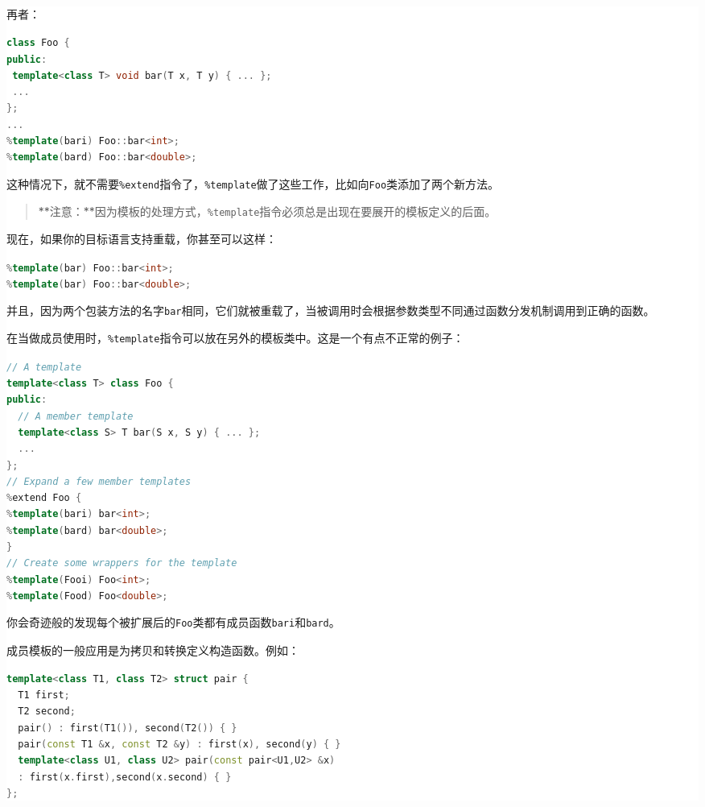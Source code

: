 再者：

 ```c++
class Foo {
public:
  template<class T> void bar(T x, T y) { ... };
  ...
};
...
%template(bari) Foo::bar<int>;
%template(bard) Foo::bar<double>;
 ```

这种情况下，就不需要`%extend`指令了，`%template`做了这些工作，比如向`Foo`类添加了两个新方法。

> **注意：**因为模板的处理方式，`%template`指令必须总是出现在要展开的模板定义的后面。

现在，如果你的目标语言支持重载，你甚至可以这样：

```c++
%template(bar) Foo::bar<int>;
%template(bar) Foo::bar<double>;
```

并且，因为两个包装方法的名字`bar`相同，它们就被重载了，当被调用时会根据参数类型不同通过函数分发机制调用到正确的函数。

在当做成员使用时，`%template`指令可以放在另外的模板类中。这是一个有点不正常的例子：

```c++
// A template
template<class T> class Foo {
public:
  // A member template
  template<class S> T bar(S x, S y) { ... };
  ...
};
// Expand a few member templates
%extend Foo {
%template(bari) bar<int>;
%template(bard) bar<double>;
}
// Create some wrappers for the template
%template(Fooi) Foo<int>;
%template(Food) Foo<double>;
```

你会奇迹般的发现每个被扩展后的`Foo`类都有成员函数`bari`和`bard`。

成员模板的一般应用是为拷贝和转换定义构造函数。例如：

```c++
template<class T1, class T2> struct pair {
  T1 first;
  T2 second;
  pair() : first(T1()), second(T2()) { }
  pair(const T1 &x, const T2 &y) : first(x), second(y) { }
  template<class U1, class U2> pair(const pair<U1,U2> &x)
  : first(x.first),second(x.second) { }
};
```

